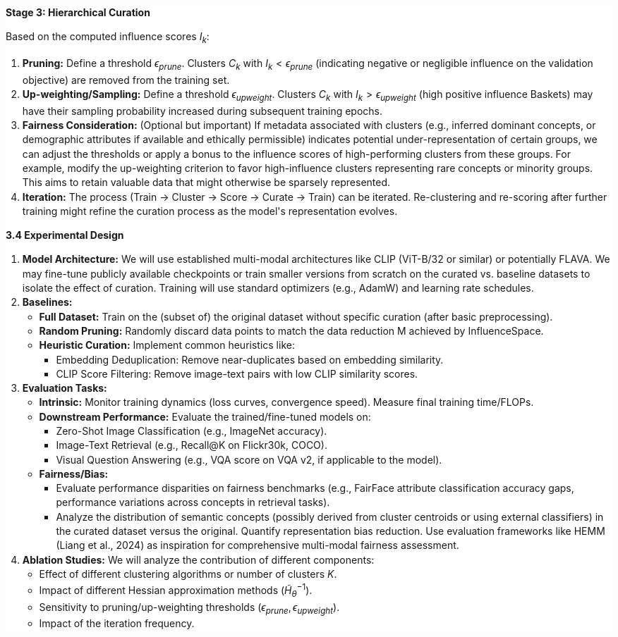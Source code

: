 **Stage 3: Hierarchical Curation**

Based on the computed influence scores $I_k$:

1.  **Pruning:** Define a threshold $\epsilon_{prune}$. Clusters $C_k$ with $I_k < \epsilon_{prune}$ (indicating negative or negligible influence on the validation objective) are removed from the training set.
2.  **Up-weighting/Sampling:** Define a threshold $\epsilon_{upweight}$. Clusters $C_k$ with $I_k > \epsilon_{upweight}$ (high positive influence Baskets) may have their sampling probability increased during subsequent training epochs.
3.  **Fairness Consideration:** (Optional but important) If metadata associated with clusters (e.g., inferred dominant concepts, or demographic attributes if available and ethically permissible) indicates potential under-representation of certain groups, we can adjust the thresholds or apply a bonus to the influence scores of high-performing clusters from these groups. For example, modify the up-weighting criterion to favor high-influence clusters representing rare concepts or minority groups. This aims to retain valuable data that might otherwise be sparsely represented.
4.  **Iteration:** The process (Train -> Cluster -> Score -> Curate -> Train) can be iterated. Re-clustering and re-scoring after further training might refine the curation process as the model's representation evolves.

**3.4 Experimental Design**

1.  **Model Architecture:** We will use established multi-modal architectures like CLIP (ViT-B/32 or similar) or potentially FLAVA. We may fine-tune publicly available checkpoints or train smaller versions from scratch on the curated vs. baseline datasets to isolate the effect of curation. Training will use standard optimizers (e.g., AdamW) and learning rate schedules.
2.  **Baselines:**
    *   **Full Dataset:** Train on the (subset of) the original dataset without specific curation (after basic preprocessing).
    *   **Random Pruning:** Randomly discard data points to match the data reduction M achieved by InfluenceSpace.
    *   **Heuristic Curation:** Implement common heuristics like:
        *   Embedding Deduplication: Remove near-duplicates based on embedding similarity.
        *   CLIP Score Filtering: Remove image-text pairs with low CLIP similarity scores.
3.  **Evaluation Tasks:**
    *   **Intrinsic:** Monitor training dynamics (loss curves, convergence speed). Measure final training time/FLOPs.
    *   **Downstream Performance:** Evaluate the trained/fine-tuned models on:
        *   Zero-Shot Image Classification (e.g., ImageNet accuracy).
        *   Image-Text Retrieval (e.g., Recall@K on Flickr30k, COCO).
        *   Visual Question Answering (e.g., VQA score on VQA v2, if applicable to the model).
    *   **Fairness/Bias:**
        *   Evaluate performance disparities on fairness benchmarks (e.g., FairFace attribute classification accuracy gaps, performance variations across concepts in retrieval tasks).
        *   Analyze the distribution of semantic concepts (possibly derived from cluster centroids or using external classifiers) in the curated dataset versus the original. Quantify representation bias reduction. Use evaluation frameworks like HEMM (Liang et al., 2024) as inspiration for comprehensive multi-modal fairness assessment.
4.  **Ablation Studies:** We will analyze the contribution of different components:
    *   Effect of different clustering algorithms or number of clusters $K$.
    *   Impact of different Hessian approximation methods ($\tilde{H}_{\theta}^{-1}$).
    *   Sensitivity to pruning/up-weighting thresholds ($\epsilon_{prune}, \epsilon_{upweight}$).
    *   Impact of the iteration frequency.

